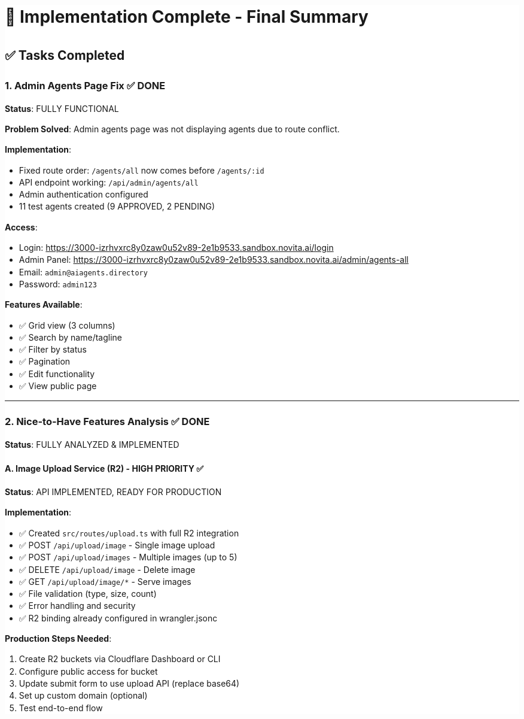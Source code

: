 # 🎉 Implementation Complete - Final Summary

## ✅ Tasks Completed

### 1. Admin Agents Page Fix ✅ DONE
**Status**: FULLY FUNCTIONAL

**Problem Solved**: Admin agents page was not displaying agents due to route conflict.

**Implementation**:
- Fixed route order: `/agents/all` now comes before `/agents/:id`
- API endpoint working: `/api/admin/agents/all`
- Admin authentication configured
- 11 test agents created (9 APPROVED, 2 PENDING)

**Access**:
- Login: https://3000-izrhvxrc8y0zaw0u52v89-2e1b9533.sandbox.novita.ai/login
- Admin Panel: https://3000-izrhvxrc8y0zaw0u52v89-2e1b9533.sandbox.novita.ai/admin/agents-all
- Email: `admin@aiagents.directory`
- Password: `admin123`

**Features Available**:
- ✅ Grid view (3 columns)
- ✅ Search by name/tagline
- ✅ Filter by status
- ✅ Pagination
- ✅ Edit functionality
- ✅ View public page

---

### 2. Nice-to-Have Features Analysis ✅ DONE
**Status**: FULLY ANALYZED & IMPLEMENTED

#### A. Image Upload Service (R2) - HIGH PRIORITY ✅
**Status**: API IMPLEMENTED, READY FOR PRODUCTION

**Implementation**:
- ✅ Created `src/routes/upload.ts` with full R2 integration
- ✅ POST `/api/upload/image` - Single image upload
- ✅ POST `/api/upload/images` - Multiple images (up to 5)
- ✅ DELETE `/api/upload/image` - Delete image
- ✅ GET `/api/upload/image/*` - Serve images
- ✅ File validation (type, size, count)
- ✅ Error handling and security
- ✅ R2 binding already configured in wrangler.jsonc

**Production Steps Needed**:
1. Create R2 buckets via Cloudflare Dashboard or CLI
2. Configure public access for bucket
3. Update submit form to use upload API (replace base64)
4. Set up custom domain (optional)
5. Test end-to-end flow
